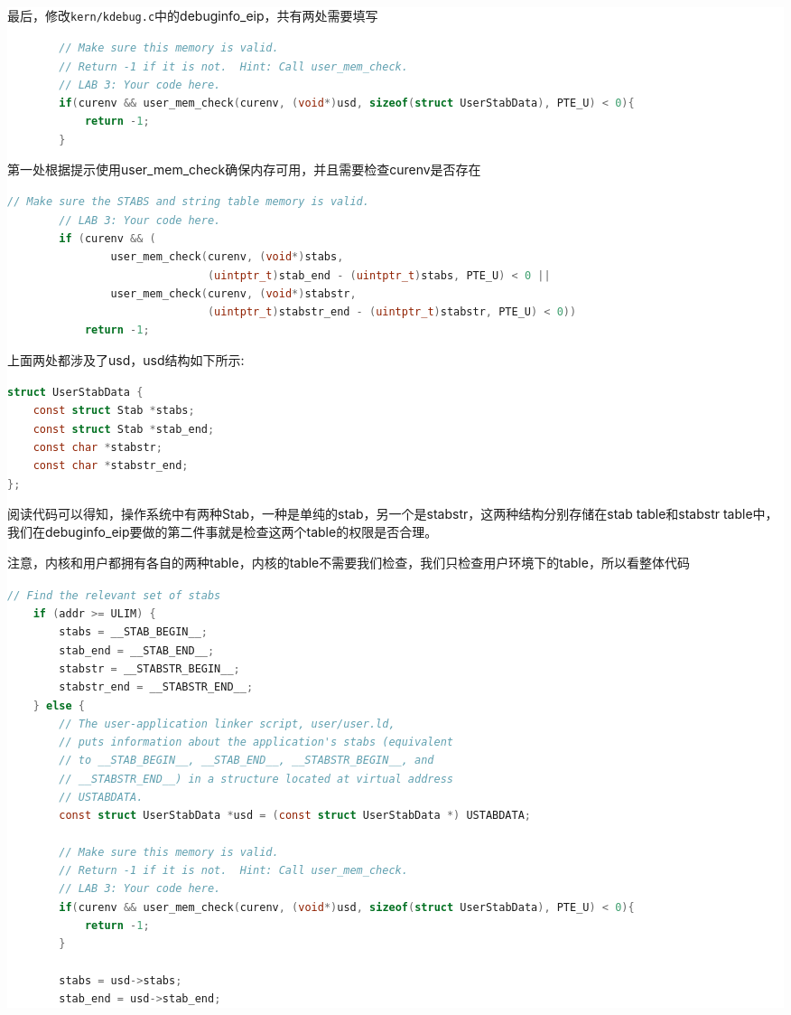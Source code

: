 

最后，修改`kern/kdebug.c`中的debuginfo_eip，共有两处需要填写

```C
		// Make sure this memory is valid.
		// Return -1 if it is not.  Hint: Call user_mem_check.
		// LAB 3: Your code here.
		if(curenv && user_mem_check(curenv, (void*)usd, sizeof(struct UserStabData), PTE_U) < 0){
			return -1;
		}
```

第一处根据提示使用user_mem_check确保内存可用，并且需要检查curenv是否存在



```C
// Make sure the STABS and string table memory is valid.
		// LAB 3: Your code here.
		if (curenv && (
                user_mem_check(curenv, (void*)stabs, 
                               (uintptr_t)stab_end - (uintptr_t)stabs, PTE_U) < 0 || 
                user_mem_check(curenv, (void*)stabstr, 
                               (uintptr_t)stabstr_end - (uintptr_t)stabstr, PTE_U) < 0))
        	return -1;
```



上面两处都涉及了usd，usd结构如下所示:

```C
struct UserStabData {
	const struct Stab *stabs;
	const struct Stab *stab_end;
	const char *stabstr;
	const char *stabstr_end;
};
```



阅读代码可以得知，操作系统中有两种Stab，一种是单纯的stab，另一个是stabstr，这两种结构分别存储在stab table和stabstr table中，我们在debuginfo_eip要做的第二件事就是检查这两个table的权限是否合理。

注意，内核和用户都拥有各自的两种table，内核的table不需要我们检查，我们只检查用户环境下的table，所以看整体代码

```C
// Find the relevant set of stabs
	if (addr >= ULIM) {
		stabs = __STAB_BEGIN__;
		stab_end = __STAB_END__;
		stabstr = __STABSTR_BEGIN__;
		stabstr_end = __STABSTR_END__;
	} else {
		// The user-application linker script, user/user.ld,
		// puts information about the application's stabs (equivalent
		// to __STAB_BEGIN__, __STAB_END__, __STABSTR_BEGIN__, and
		// __STABSTR_END__) in a structure located at virtual address
		// USTABDATA.
		const struct UserStabData *usd = (const struct UserStabData *) USTABDATA;

		// Make sure this memory is valid.
		// Return -1 if it is not.  Hint: Call user_mem_check.
		// LAB 3: Your code here.
		if(curenv && user_mem_check(curenv, (void*)usd, sizeof(struct UserStabData), PTE_U) < 0){
			return -1;
		}

		stabs = usd->stabs;
		stab_end = usd->stab_end;
```